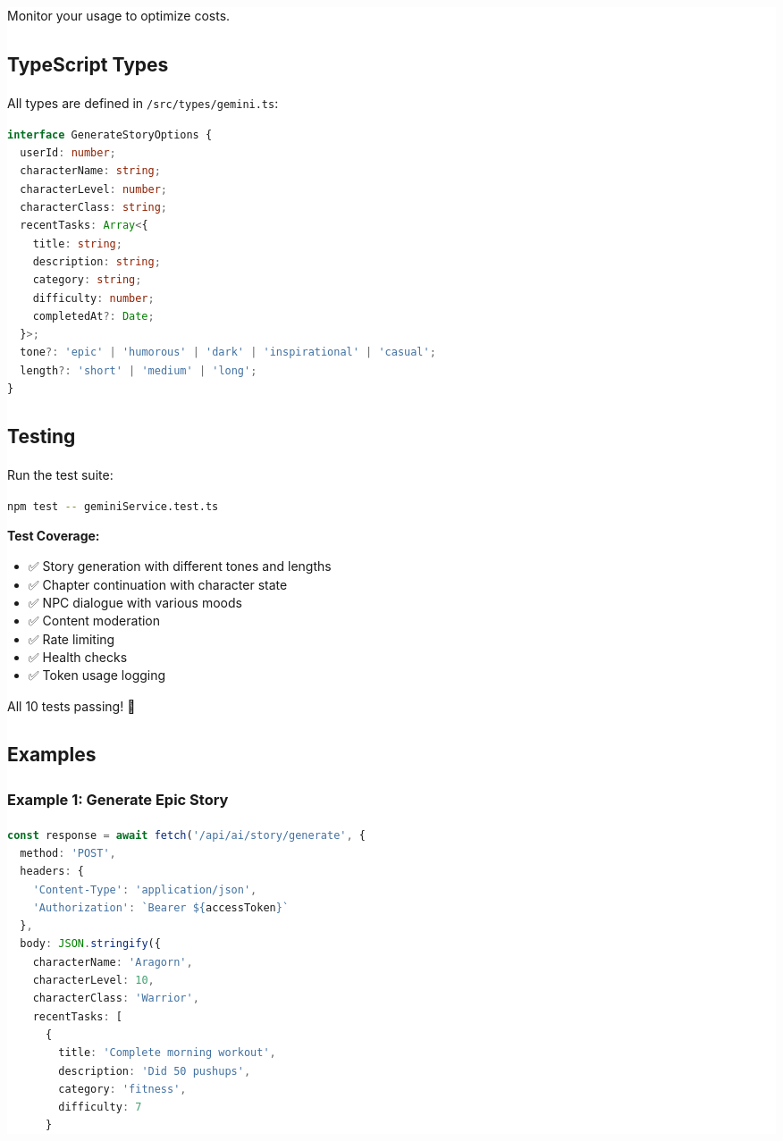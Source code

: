 Monitor your usage to optimize costs.

## TypeScript Types

All types are defined in `/src/types/gemini.ts`:

```typescript
interface GenerateStoryOptions {
  userId: number;
  characterName: string;
  characterLevel: number;
  characterClass: string;
  recentTasks: Array<{
    title: string;
    description: string;
    category: string;
    difficulty: number;
    completedAt?: Date;
  }>;
  tone?: 'epic' | 'humorous' | 'dark' | 'inspirational' | 'casual';
  length?: 'short' | 'medium' | 'long';
}
```

## Testing

Run the test suite:

```bash
npm test -- geminiService.test.ts
```

**Test Coverage:**
- ✅ Story generation with different tones and lengths
- ✅ Chapter continuation with character state
- ✅ NPC dialogue with various moods
- ✅ Content moderation
- ✅ Rate limiting
- ✅ Health checks
- ✅ Token usage logging

All 10 tests passing! 🎉

## Examples

### Example 1: Generate Epic Story

```typescript
const response = await fetch('/api/ai/story/generate', {
  method: 'POST',
  headers: {
    'Content-Type': 'application/json',
    'Authorization': `Bearer ${accessToken}`
  },
  body: JSON.stringify({
    characterName: 'Aragorn',
    characterLevel: 10,
    characterClass: 'Warrior',
    recentTasks: [
      {
        title: 'Complete morning workout',
        description: 'Did 50 pushups',
        category: 'fitness',
        difficulty: 7
      }
```